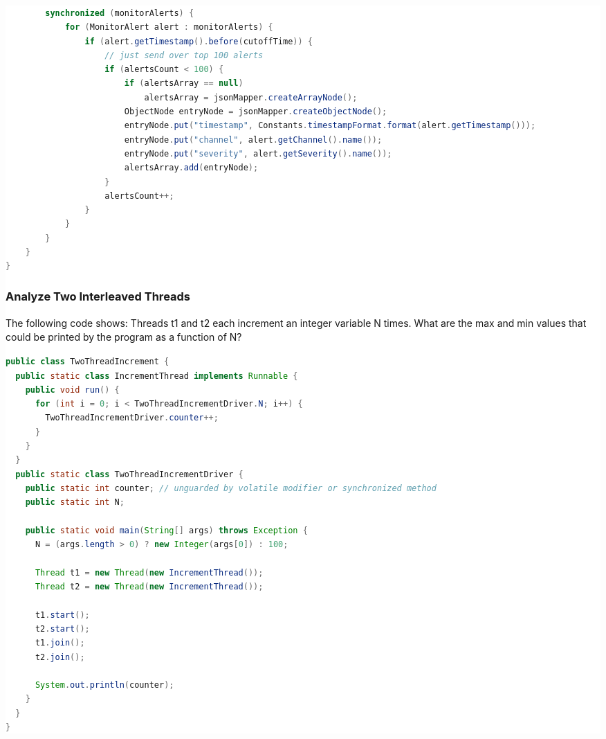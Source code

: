 ```java
		synchronized (monitorAlerts) {
			for (MonitorAlert alert : monitorAlerts) {
				if (alert.getTimestamp().before(cutoffTime)) {
					// just send over top 100 alerts
					if (alertsCount < 100) {
						if (alertsArray == null)
							alertsArray = jsonMapper.createArrayNode();
						ObjectNode entryNode = jsonMapper.createObjectNode();
						entryNode.put("timestamp", Constants.timestampFormat.format(alert.getTimestamp()));
						entryNode.put("channel", alert.getChannel().name());
						entryNode.put("severity", alert.getSeverity().name());
						alertsArray.add(entryNode);
					}
					alertsCount++;
				}
			}
		}
	}
}
```

### Analyze Two Interleaved Threads

The following code shows: Threads t1 and t2 each increment an integer variable N times. What are the max and min values that could be printed by the program as a function of N?

```java
public class TwoThreadIncrement {
  public static class IncrementThread implements Runnable {
    public void run() {
      for (int i = 0; i < TwoThreadIncrementDriver.N; i++) {
        TwoThreadIncrementDriver.counter++;
      }
    }
  }
  public static class TwoThreadIncrementDriver {
    public static int counter; // unguarded by volatile modifier or synchronized method
    public static int N;

    public static void main(String[] args) throws Exception {
      N = (args.length > 0) ? new Integer(args[0]) : 100;

      Thread t1 = new Thread(new IncrementThread());
      Thread t2 = new Thread(new IncrementThread());

      t1.start();
      t2.start();
      t1.join();
      t2.join();

      System.out.println(counter);
    }
  }
}
```
